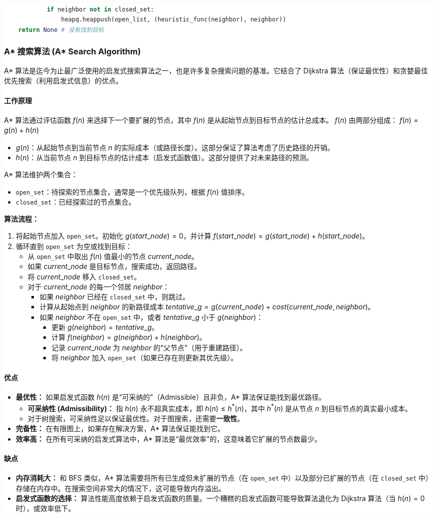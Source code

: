 ```python
            if neighbor not in closed_set:
                heapq.heappush(open_list, (heuristic_func(neighbor), neighbor))
    return None # 没有找到目标
```

### A* 搜索算法 (A* Search Algorithm)

A* 算法是迄今为止最广泛使用的启发式搜索算法之一，也是许多复杂搜索问题的基准。它结合了 Dijkstra 算法（保证最优性）和贪婪最佳优先搜索（利用启发式信息）的优点。

#### 工作原理

A* 算法通过评估函数 $f(n)$ 来选择下一个要扩展的节点，其中 $f(n)$ 是从起始节点到目标节点的估计总成本。
$f(n)$ 由两部分组成：
$f(n) = g(n) + h(n)$

*   $g(n)$：从起始节点到当前节点 $n$ 的实际成本（或路径长度）。这部分保证了算法考虑了历史路径的开销。
*   $h(n)$：从当前节点 $n$ 到目标节点的估计成本（启发式函数值）。这部分提供了对未来路径的预测。

A* 算法维护两个集合：
*   `open_set`：待探索的节点集合，通常是一个优先级队列，根据 $f(n)$ 值排序。
*   `closed_set`：已经探索过的节点集合。

**算法流程：**

1.  将起始节点加入 `open_set`。初始化 $g(start\_node) = 0$，并计算 $f(start\_node) = g(start\_node) + h(start\_node)$。
2.  循环直到 `open_set` 为空或找到目标：
    *   从 `open_set` 中取出 $f(n)$ 值最小的节点 $current\_node$。
    *   如果 $current\_node$ 是目标节点，搜索成功，返回路径。
    *   将 $current\_node$ 移入 `closed_set`。
    *   对于 $current\_node$ 的每一个邻居 $neighbor$：
        *   如果 $neighbor$ 已经在 `closed_set` 中，则跳过。
        *   计算从起始点到 $neighbor$ 的新路径成本 $tentative\_g = g(current\_node) + cost(current\_node, neighbor)$。
        *   如果 $neighbor$ 不在 `open_set` 中，或者 $tentative\_g$ 小于 $g(neighbor)$：
            *   更新 $g(neighbor) = tentative\_g$。
            *   计算 $f(neighbor) = g(neighbor) + h(neighbor)$。
            *   记录 $current\_node$ 为 $neighbor$ 的“父节点”（用于重建路径）。
            *   将 $neighbor$ 加入 `open_set`（如果已存在则更新其优先级）。

#### 优点

*   **最优性：** 如果启发式函数 $h(n)$ 是“可采纳的”（Admissible）且非负，A* 算法保证能找到最优路径。
    *   **可采纳性 (Admissibility)：** 指 $h(n)$ 永不超真实成本，即 $h(n) \le h^*(n)$，其中 $h^*(n)$ 是从节点 $n$ 到目标节点的真实最小成本。
    *   对于树搜索，可采纳性足以保证最优性。对于图搜索，还需要**一致性**。
*   **完备性：** 在有限图上，如果存在解决方案，A* 算法保证能找到它。
*   **效率高：** 在所有可采纳的启发式算法中，A* 算法是“最优效率”的，这意味着它扩展的节点数最少。

#### 缺点

*   **内存消耗大：** 和 BFS 类似，A* 算法需要将所有已生成但未扩展的节点（在 `open_set` 中）以及部分已扩展的节点（在 `closed_set` 中）存储在内存中。在搜索空间非常大的情况下，这可能导致内存溢出。
*   **启发式函数的选择：** 算法性能高度依赖于启发式函数的质量。一个糟糕的启发式函数可能导致算法退化为 Dijkstra 算法（当 $h(n)=0$ 时），或效率低下。
